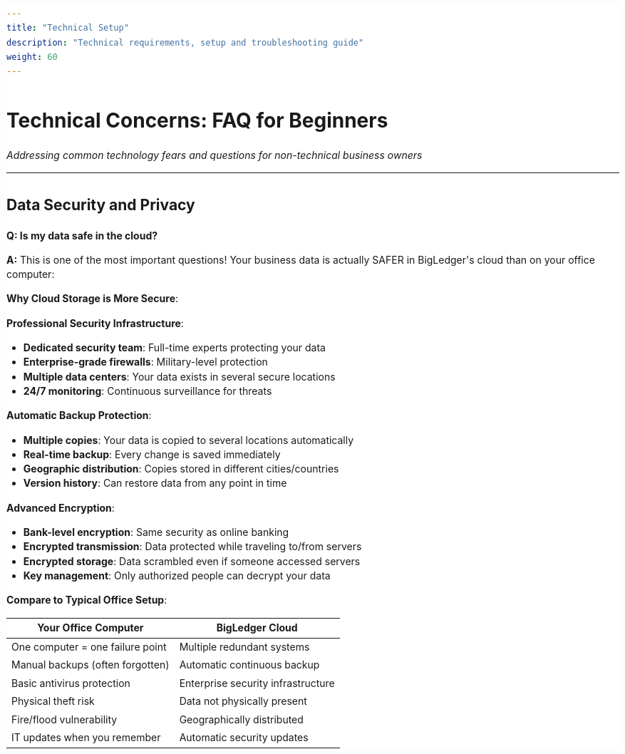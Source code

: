 ```yaml
---
title: "Technical Setup"
description: "Technical requirements, setup and troubleshooting guide"
weight: 60
---
```


# Technical Concerns: FAQ for Beginners

*Addressing common technology fears and questions for non-technical business owners*

---

## Data Security and Privacy

**Q: Is my data safe in the cloud?**

**A:** This is one of the most important questions! Your business data is actually SAFER in BigLedger's cloud than on your office computer:

**Why Cloud Storage is More Secure**:

**Professional Security Infrastructure**:
- **Dedicated security team**: Full-time experts protecting your data
- **Enterprise-grade firewalls**: Military-level protection
- **Multiple data centers**: Your data exists in several secure locations
- **24/7 monitoring**: Continuous surveillance for threats

**Automatic Backup Protection**:
- **Multiple copies**: Your data is copied to several locations automatically
- **Real-time backup**: Every change is saved immediately
- **Geographic distribution**: Copies stored in different cities/countries
- **Version history**: Can restore data from any point in time

**Advanced Encryption**:
- **Bank-level encryption**: Same security as online banking
- **Encrypted transmission**: Data protected while traveling to/from servers
- **Encrypted storage**: Data scrambled even if someone accessed servers
- **Key management**: Only authorized people can decrypt your data

**Compare to Typical Office Setup**:

| Your Office Computer | BigLedger Cloud |
|---------------------|-----------------|
| One computer = one failure point | Multiple redundant systems |
| Manual backups (often forgotten) | Automatic continuous backup |
| Basic antivirus protection | Enterprise security infrastructure |
| Physical theft risk | Data not physically present |
| Fire/flood vulnerability | Geographically distributed |
| IT updates when you remember | Automatic security updates |

